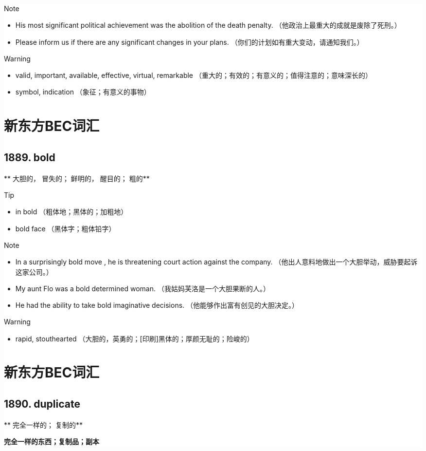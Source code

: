 > [!NOTE]
>
> - His most significant political achievement was the abolition of the death penalty. （他政治上最重大的成就是废除了死刑。）
>
> - Please inform us if there are any significant changes in your plans. （你们的计划如有重大变动，请通知我们。）
>

> [!WARNING]
>
> - valid, important, available, effective, virtual, remarkable （重大的；有效的；有意义的；值得注意的；意味深长的）
>
> - symbol, indication （象征；有意义的事物）
>

# 新东方BEC词汇

## 1889. bold

** 大胆的， 冒失的； 鲜明的， 醒目的； 粗的**

> [!TIP]
>
> - in bold （粗体地；黑体的；加粗地）
>
> - bold face （黑体字；粗体铅字）
>

> [!NOTE]
>
> - In a surprisingly bold move , he is threatening court action against the company. （他出人意料地做出一个大胆举动，威胁要起诉这家公司。）
>
> - My aunt Flo was a bold determined woman. （我姑妈芙洛是一个大胆果断的人。）
>
> - He had the ability to take bold imaginative decisions. （他能够作出富有创见的大胆决定。）
>

> [!WARNING]
>
> - rapid, stouthearted （大胆的，英勇的；[印刷]黑体的；厚颜无耻的；险峻的）
>

# 新东方BEC词汇

## 1890. duplicate

** 完全一样的； 复制的**

**完全一样的东西；复制品；副本**
